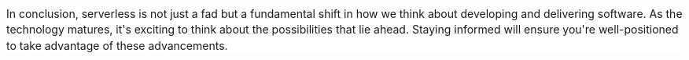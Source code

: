 In conclusion, serverless is not just a fad but a fundamental shift in how we think about developing and delivering software. As the technology matures, it's exciting to think about the possibilities that lie ahead. Staying informed will ensure you're well-positioned to take advantage of these advancements.
